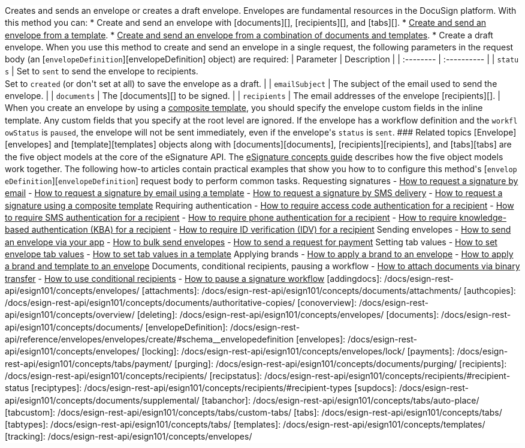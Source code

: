 Creates and sends an envelope or creates a draft envelope. Envelopes are fundamental resources in the DocuSign platform.   With this method you can:  * Create and send an envelope   with [documents][], [recipients][], and [tabs][]. * [Create and send an envelope from a template](/docs/esign-rest-api/esign101/concepts/templates/). * [Create and send an envelope from   a combination of documents and templates](/docs/esign-rest-api/esign101/concepts/templates/composite/). * Create a draft envelope.   When you use this method to create and send an envelope in a single request, the following parameters in the request body (an [`envelopeDefinition`][envelopeDefinition] object) are required:  | Parameter      | Description | | :--------      | :---------- | | `status`       | Set to `sent` to send the envelope to recipients.<br>Set to `created` (or don't set at all) to save the envelope as a draft. | | `emailSubject` | The subject of the email used to send the envelope. | | `documents`    | The [documents][] to be signed. | | `recipients`   | The email addresses of the envelope [recipients][]. |   When you create an envelope by using a [composite template](/docs/esign-rest-api/esign101/concepts/templates/composite/), you should specify the envelope custom fields in the inline template. Any custom fields that you specify at the root level are ignored.  If the envelope has a workflow definition and the `workflowStatus` is `paused`, the envelope will not be sent immediately, even if the envelope's `status` is `sent`.   ### Related topics  [Envelope][envelopes] and [template][templates] objects along with [documents][documents], [recipients][recipients], and [tabs][tabs] are the five object models at the core of the eSignature API. The [eSignature concepts guide](/docs/esign-rest-api/esign101/concepts/) describes how the five object models work together.  The following how-to articles contain practical examples that show you how to to configure this method's [`envelopeDefinition`][`envelopeDefinition`] request body to perform common tasks.  Requesting signatures  - [How to request a signature by email](/docs/esign-rest-api/how-to/request-signature-email-remote/) - [How to request a signature by email using a template](/docs/esign-rest-api/how-to/request-signature-template-remote/) - [How to request a signature by SMS delivery](/docs/esign-rest-api/how-to/request-signature-sms/) - [How to request a signature using a composite template](/docs/esign-rest-api/how-to/request-signature-composite-template-embedded/)  Requiring authentication  - [How to require access code authentication for a recipient](/docs/esign-rest-api/how-to/require-access-code-recipient/) - [How to require SMS authentication for a recipient](/docs/esign-rest-api/how-to/sms-auth/) - [How to require phone authentication for a recipient](/docs/esign-rest-api/how-to/phone-auth/) - [How to require knowledge-based authentication (KBA) for a recipient](/docs/esign-rest-api/how-to/knowledge-based-authentication/) - [How to require ID verification (IDV) for a recipient](/docs/esign-rest-api/how-to/id-verification/)  Sending envelopes  - [How to send an envelope via your app](/docs/esign-rest-api/how-to/embedded-sending/) - [How to bulk send envelopes](/docs/esign-rest-api/how-to/bulk-send-envelopes/) - [How to send a request for payment](/docs/esign-rest-api/how-to/request-a-payment/)  Setting tab values  - [How to set envelope tab values](/docs/esign-rest-api/how-to/set-envelope-tab-values/) - [How to set tab values in a template](/docs/esign-rest-api/how-to/set-template-tab-values/)  Applying brands  - [How to apply a brand to an envelope](/docs/esign-rest-api/how-to/apply-brand-to-envelope/) - [How to apply a brand and template to an envelope](/docs/esign-rest-api/how-to/apply-brand-and-template-to-envelope/)  Documents, conditional recipients, pausing a workflow  - [How to attach documents via binary transfer](/docs/esign-rest-api/how-to/send-binary/) - [How to use conditional recipients](/docs/esign-rest-api/how-to/use-conditional-recipients/) - [How to pause a signature workflow](/docs/esign-rest-api/how-to/pause-workflow/)      [addingdocs]:           /docs/esign-rest-api/esign101/concepts/envelopes/ [attachments]:          /docs/esign-rest-api/esign101/concepts/documents/attachments/ [authcopies]:           /docs/esign-rest-api/esign101/concepts/documents/authoritative-copies/ [conoverview]:          /docs/esign-rest-api/esign101/concepts/overview/ [deleting]:             /docs/esign-rest-api/esign101/concepts/envelopes/ [documents]:            /docs/esign-rest-api/esign101/concepts/documents/ [envelopeDefinition]:   /docs/esign-rest-api/reference/envelopes/envelopes/create/#schema__envelopedefinition [envelopes]:            /docs/esign-rest-api/esign101/concepts/envelopes/ [locking]:              /docs/esign-rest-api/esign101/concepts/envelopes/lock/ [payments]:             /docs/esign-rest-api/esign101/concepts/tabs/payment/ [purging]:              /docs/esign-rest-api/esign101/concepts/documents/purging/ [recipients]:           /docs/esign-rest-api/esign101/concepts/recipients/ [recipstatus]:          /docs/esign-rest-api/esign101/concepts/recipients/#recipient-status [reciptypes]:           /docs/esign-rest-api/esign101/concepts/recipients/#recipient-types [supdocs]:              /docs/esign-rest-api/esign101/concepts/documents/supplemental/ [tabanchor]:            /docs/esign-rest-api/esign101/concepts/tabs/auto-place/ [tabcustom]:            /docs/esign-rest-api/esign101/concepts/tabs/custom-tabs/ [tabs]:                 /docs/esign-rest-api/esign101/concepts/tabs/ [tabtypes]:             /docs/esign-rest-api/esign101/concepts/tabs/ [templates]:            /docs/esign-rest-api/esign101/concepts/templates/ [tracking]:             /docs/esign-rest-api/esign101/concepts/envelopes/  
